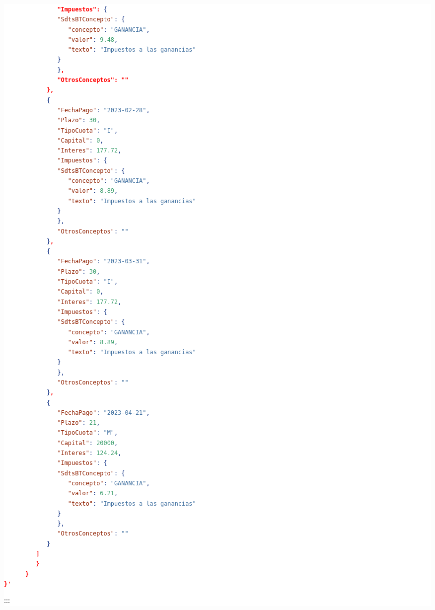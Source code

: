 ```json
               "Impuestos": { 
               "SdtsBTConcepto": { 
                  "concepto": "GANANCIA", 
                  "valor": 9.48, 
                  "texto": "Impuestos a las ganancias" 
               } 
               }, 
               "OtrosConceptos": "" 
            }, 
            { 
               "FechaPago": "2023-02-28", 
               "Plazo": 30, 
               "TipoCuota": "I", 
               "Capital": 0, 
               "Interes": 177.72, 
               "Impuestos": { 
               "SdtsBTConcepto": { 
                  "concepto": "GANANCIA", 
                  "valor": 8.89, 
                  "texto": "Impuestos a las ganancias" 
               } 
               }, 
               "OtrosConceptos": "" 
            }, 
            { 
               "FechaPago": "2023-03-31", 
               "Plazo": 30, 
               "TipoCuota": "I", 
               "Capital": 0, 
               "Interes": 177.72, 
               "Impuestos": { 
               "SdtsBTConcepto": { 
                  "concepto": "GANANCIA", 
                  "valor": 8.89, 
                  "texto": "Impuestos a las ganancias" 
               } 
               }, 
               "OtrosConceptos": "" 
            }, 
            { 
               "FechaPago": "2023-04-21", 
               "Plazo": 21, 
               "TipoCuota": "M", 
               "Capital": 20000, 
               "Interes": 124.24, 
               "Impuestos": { 
               "SdtsBTConcepto": { 
                  "concepto": "GANANCIA", 
                  "valor": 6.21, 
                  "texto": "Impuestos a las ganancias" 
               } 
               }, 
               "OtrosConceptos": "" 
            } 
         ] 
         } 
      } 
}' 
```
::: 
